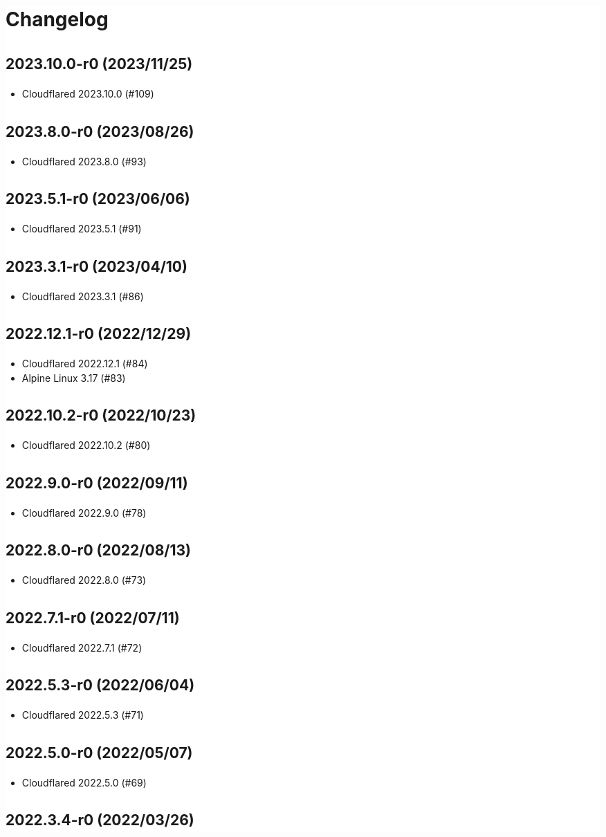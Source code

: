 # Changelog

## 2023.10.0-r0 (2023/11/25)

* Cloudflared 2023.10.0 (#109)

## 2023.8.0-r0 (2023/08/26)

* Cloudflared 2023.8.0 (#93)

## 2023.5.1-r0 (2023/06/06)

* Cloudflared 2023.5.1 (#91)

## 2023.3.1-r0 (2023/04/10)

* Cloudflared 2023.3.1 (#86)

## 2022.12.1-r0 (2022/12/29)

* Cloudflared 2022.12.1 (#84)
* Alpine Linux 3.17 (#83)

## 2022.10.2-r0 (2022/10/23)

* Cloudflared 2022.10.2 (#80)

## 2022.9.0-r0 (2022/09/11)

* Cloudflared 2022.9.0 (#78)

## 2022.8.0-r0 (2022/08/13)

* Cloudflared 2022.8.0 (#73)

## 2022.7.1-r0 (2022/07/11)

* Cloudflared 2022.7.1 (#72)

## 2022.5.3-r0 (2022/06/04)

* Cloudflared 2022.5.3 (#71)

## 2022.5.0-r0 (2022/05/07)

* Cloudflared 2022.5.0 (#69)

## 2022.3.4-r0 (2022/03/26)
